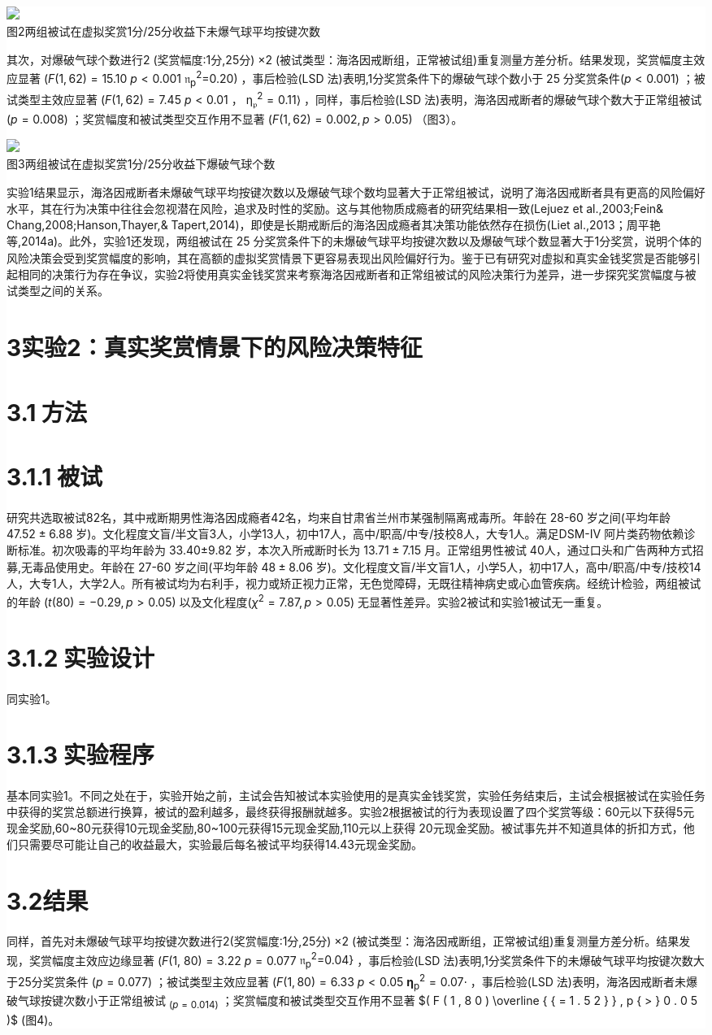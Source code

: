 ![](images/882c7c66717ed7b696861e5711753900402f5c7a82f34879923c6a22a436334e.jpg)  
图2两组被试在虚拟奖赏1分/25分收益下未爆气球平均按键次数

其次，对爆破气球个数进行2 (奖赏幅度:1分,25分) $\times 2$ (被试类型：海洛因戒断组，正常被试组)重复测量方差分析。结果发现，奖赏幅度主效应显著 $( F ( 1 , 6 2 ) = 1 5 . 1 0$ $p { < } 0 . 0 0 1$ $\mathfrak { n } _ { \mathrm { p } } ^ { 2 } \mathrm { = } 0 . 2 0 )$ ，事后检验(LSD 法)表明,1分奖赏条件下的爆破气球个数小于 25 分奖赏条件$( p { < } 0 . 0 0 1 )$ ；被试类型主效应显著 $( F ( 1 , 6 2 ) { = } 7 . 4 5$ $p { < } 0 . 0 1$ ， $\displaystyle { \mathfrak { \eta } } _ { \mathfrak { p } } { } ^ { 2 } { = } 0 . 1 1 \rangle$ ，同样，事后检验(LSD 法)表明，海洛因戒断者的爆破气球个数大于正常组被试 $( p { = } 0 . 0 0 8 )$ ；奖赏幅度和被试类型交互作用不显著 $( F ( 1 , 6 2 ) = 0 . 0 0 2 , p > 0 . 0 5 )$ （图3）。

![](images/2727b5ff89bc952ab7a3e99c9c0fa3686ba4cbbf7a444e35d02e33e1eba92852.jpg)  
图3两组被试在虚拟奖赏1分/25分收益下爆破气球个数

实验1结果显示，海洛因戒断者未爆破气球平均按键次数以及爆破气球个数均显著大于正常组被试，说明了海洛因戒断者具有更高的风险偏好水平，其在行为决策中往往会忽视潜在风险，追求及时性的奖励。这与其他物质成瘾者的研究结果相一致(Lejuez et al.,2003;Fein& Chang,2008;Hanson,Thayer,& Tapert,2014)，即使是长期戒断后的海洛因成瘾者其决策功能依然存在损伤(Liet al.,2013；周平艳等,2014a)。此外，实验1还发现，两组被试在 25 分奖赏条件下的未爆破气球平均按键次数以及爆破气球个数显著大于1分奖赏，说明个体的风险决策会受到奖赏幅度的影响，其在高额的虚拟奖赏情景下更容易表现出风险偏好行为。鉴于已有研究对虚拟和真实金钱奖赏是否能够引起相同的决策行为存在争议，实验2将使用真实金钱奖赏来考察海洛因戒断者和正常组被试的风险决策行为差异，进一步探究奖赏幅度与被试类型之间的关系。

# 3实验2：真实奖赏情景下的风险决策特征

# 3.1 方法

# 3.1.1 被试

研究共选取被试82名，其中戒断期男性海洛因成瘾者42名，均来自甘肃省兰州市某强制隔离戒毒所。年龄在 28-60 岁之间(平均年龄 $4 7 . 5 2 \pm 6 . 8 8$ 岁)。文化程度文盲/半文盲3人，小学13人，初中17人，高中/职高/中专/技校8人，大专1人。满足DSM-IV 阿片类药物依赖诊断标准。初次吸毒的平均年龄为 $3 3 . 4 0 { \scriptstyle \pm 9 . 8 2 }$ 岁，本次入所戒断时长为 $1 3 . 7 1 \pm 7 . 1 5$ 月。正常组男性被试 40人，通过口头和广告两种方式招募,无毒品使用史。年龄在 27-60 岁之间(平均年龄 $4 8 \pm 8 . 0 6$ 岁)。文化程度文盲/半文盲1人，小学5人，初中17人，高中/职高/中专/技校14人，大专1人，大学2人。所有被试均为右利手，视力或矫正视力正常，无色觉障碍，无既往精神病史或心血管疾病。经统计检验，两组被试的年龄 $( t ( 8 0 ) = - 0 . 2 9 , p > 0 . 0 5 )$ 以及文化程度$( \chi ^ { 2 } { = } 7 . 8 7 , p { > } 0 . 0 5 )$ 无显著性差异。实验2被试和实验1被试无一重复。

# 3.1.2 实验设计

同实验1。

# 3.1.3 实验程序

基本同实验1。不同之处在于，实验开始之前，主试会告知被试本实验使用的是真实金钱奖赏，实验任务结束后，主试会根据被试在实验任务中获得的奖赏总额进行换算，被试的盈利越多，最终获得报酬就越多。实验2根据被试的行为表现设置了四个奖赏等级：60元以下获得5元现金奖励,60\~80元获得10元现金奖励,80\~100元获得15元现金奖励,110元以上获得 20元现金奖励。被试事先并不知道具体的折扣方式，他们只需要尽可能让自己的收益最大，实验最后每名被试平均获得14.43元现金奖励。

# 3.2结果

同样，首先对未爆破气球平均按键次数进行2(奖赏幅度:1分,25分) $\times 2$ (被试类型：海洛因戒断组，正常被试组)重复测量方差分析。结果发现，奖赏幅度主效应边缘显著 $( F ( 1 ,$ $8 0 ) { = } 3 . 2 2$ $\scriptstyle { p = 0 . 0 7 7 }$ $\mathfrak { n } _ { \mathrm { p } } ^ { 2 } \mathrm { = } 0 . 0 4 \}$ ，事后检验(LSD 法)表明,1分奖赏条件下的未爆破气球平均按键次数大于25分奖赏条件 $( p { = } 0 . 0 7 7 )$ ；被试类型主效应显著 $( F ( 1 , 8 0 ) { = } 6 . 3 3$ $p { < } 0 . 0 5$ $\boldsymbol \eta _ { \mathrm { p } } ^ { 2 } { = } 0 . 0 7 \mathrm { \cdot }$ ，事后检验(LSD 法)表明，海洛因戒断者未爆破气球按键次数小于正常组被试 $_ { ( p = 0 . 0 1 4 ) }$ ；奖赏幅度和被试类型交互作用不显著 $( F ( 1 , 8 0 ) \overline { { = 1 . 5 2 } } , p { > } 0 . 0 5 )$ (图4)。
